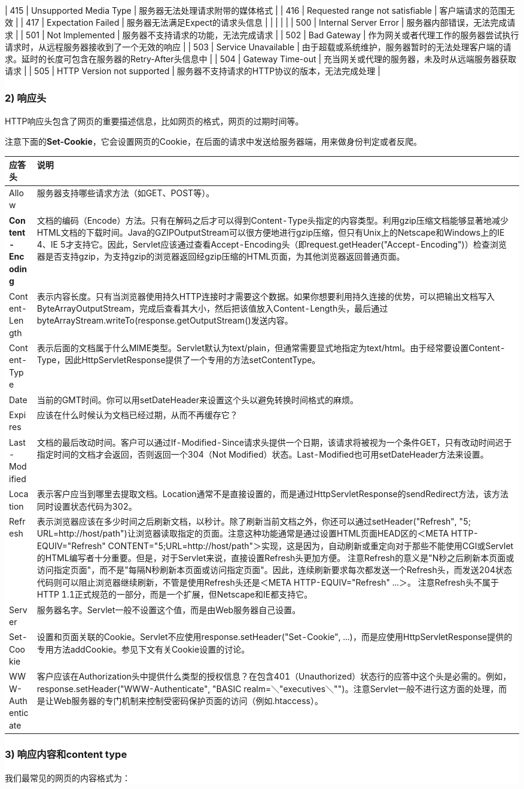 | 415    | Unsupported Media Type          | 服务器无法处理请求附带的媒体格式                             |
| 416    | Requested range not satisfiable | 客户端请求的范围无效                                         |
| 417    | Expectation Failed              | 服务器无法满足Expect的请求头信息                             |
|        |                                 |                                                              |
| 500    | Internal Server Error           | 服务器内部错误，无法完成请求                                 |
| 501    | Not Implemented                 | 服务器不支持请求的功能，无法完成请求                         |
| 502    | Bad Gateway                     | 作为网关或者代理工作的服务器尝试执行请求时，从远程服务器接收到了一个无效的响应 |
| 503    | Service Unavailable             | 由于超载或系统维护，服务器暂时的无法处理客户端的请求。延时的长度可包含在服务器的Retry-After头信息中 |
| 504    | Gateway Time-out                | 充当网关或代理的服务器，未及时从远端服务器获取请求           |
| 505    | HTTP Version not supported      | 服务器不支持请求的HTTP协议的版本，无法完成处理               |



### 2) 响应头

HTTP响应头包含了网页的重要描述信息，比如网页的格式，网页的过期时间等。

注意下面的**Set-Cookie**，它会设置网页的Cookie，在后面的请求中发送给服务器端，用来做身份判定或者反爬。

| 应答头               | 说明                                                         |
| :------------------- | :----------------------------------------------------------- |
| Allow                | 服务器支持哪些请求方法（如GET、POST等）。                    |
| **Content-Encoding** | 文档的编码（Encode）方法。只有在解码之后才可以得到Content-Type头指定的内容类型。利用gzip压缩文档能够显著地减少HTML文档的下载时间。Java的GZIPOutputStream可以很方便地进行gzip压缩，但只有Unix上的Netscape和Windows上的IE 4、IE 5才支持它。因此，Servlet应该通过查看Accept-Encoding头（即request.getHeader("Accept-Encoding")）检查浏览器是否支持gzip，为支持gzip的浏览器返回经gzip压缩的HTML页面，为其他浏览器返回普通页面。 |
| Content-Length       | 表示内容长度。只有当浏览器使用持久HTTP连接时才需要这个数据。如果你想要利用持久连接的优势，可以把输出文档写入 ByteArrayOutputStream，完成后查看其大小，然后把该值放入Content-Length头，最后通过byteArrayStream.writeTo(response.getOutputStream()发送内容。 |
| Content-Type         | 表示后面的文档属于什么MIME类型。Servlet默认为text/plain，但通常需要显式地指定为text/html。由于经常要设置Content-Type，因此HttpServletResponse提供了一个专用的方法setContentType。 |
| Date                 | 当前的GMT时间。你可以用setDateHeader来设置这个头以避免转换时间格式的麻烦。 |
| Expires              | 应该在什么时候认为文档已经过期，从而不再缓存它？             |
| Last-Modified        | 文档的最后改动时间。客户可以通过If-Modified-Since请求头提供一个日期，该请求将被视为一个条件GET，只有改动时间迟于指定时间的文档才会返回，否则返回一个304（Not Modified）状态。Last-Modified也可用setDateHeader方法来设置。 |
| Location             | 表示客户应当到哪里去提取文档。Location通常不是直接设置的，而是通过HttpServletResponse的sendRedirect方法，该方法同时设置状态代码为302。 |
| Refresh              | 表示浏览器应该在多少时间之后刷新文档，以秒计。除了刷新当前文档之外，你还可以通过setHeader("Refresh", "5; URL=http://host/path")让浏览器读取指定的页面。注意这种功能通常是通过设置HTML页面HEAD区的＜META HTTP-EQUIV="Refresh" CONTENT="5;URL=http://host/path"＞实现，这是因为，自动刷新或重定向对于那些不能使用CGI或Servlet的HTML编写者十分重要。但是，对于Servlet来说，直接设置Refresh头更加方便。 注意Refresh的意义是"N秒之后刷新本页面或访问指定页面"，而不是"每隔N秒刷新本页面或访问指定页面"。因此，连续刷新要求每次都发送一个Refresh头，而发送204状态代码则可以阻止浏览器继续刷新，不管是使用Refresh头还是＜META HTTP-EQUIV="Refresh" ...＞。 注意Refresh头不属于HTTP 1.1正式规范的一部分，而是一个扩展，但Netscape和IE都支持它。 |
| Server               | 服务器名字。Servlet一般不设置这个值，而是由Web服务器自己设置。 |
| Set-Cookie           | 设置和页面关联的Cookie。Servlet不应使用response.setHeader("Set-Cookie", ...)，而是应使用HttpServletResponse提供的专用方法addCookie。参见下文有关Cookie设置的讨论。 |
| WWW-Authenticate     | 客户应该在Authorization头中提供什么类型的授权信息？在包含401（Unauthorized）状态行的应答中这个头是必需的。例如，response.setHeader("WWW-Authenticate", "BASIC realm=＼"executives＼"")。注意Servlet一般不进行这方面的处理，而是让Web服务器的专门机制来控制受密码保护页面的访问（例如.htaccess）。 |



### 3) 响应内容和content type

我们最常见的网页的内容格式为：

